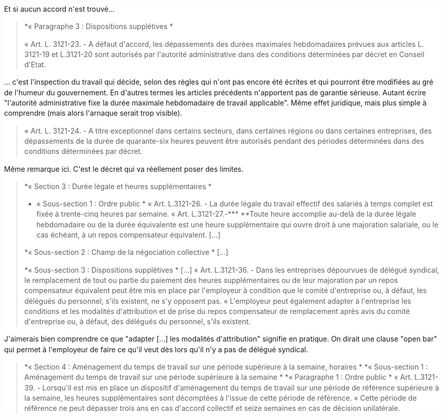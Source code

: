 Et si aucun accord n'est trouvé...


> *« Paragraphe 3 : Dispositions supplétives *
> 
> « Art. L. 3121-23. - A défaut d'accord, les dépassements des durées maximales hebdomadaires 
> prévues aux articles L. 3121-19 et L.3121-20 sont autorisés par l'autorité administrative dans des 
> conditions déterminées par décret en Conseil d'Etat. 

... c'est l'inspection du travail qui décide, selon des règles qui n'ont pas encore été écrites et qui pourront être modifiées au gré de l'humeur du gouvernement. En d'autres termes les articles précédents n'apportent pas de garantie sérieuse. Autant écrire "l'autorité administrative fixe la durée maximale hebdomadaire de travail applicable". Même effet juridique, mais plus simple à comprendre (mais alors l'arnaque serait trop visible).

> « Art. L. 3121-24. - A titre exceptionnel dans certains secteurs, dans certaines régions ou dans certaines 
> entreprises, des dépassements de la durée de quarante-six heures peuvent être autorisés pendant des 
> périodes déterminées dans des conditions déterminées par décret. 

Même remarque ici. C'est le décret qui va réellement poser des limites.

> *« Section 3 : Durée légale et heures supplémentaires *
> * « Sous-section 1 : Ordre public *
> « Art. L.3121-26. - La durée légale du travail effectif des salariés à temps complet est fixée à 
> trente-cinq heures par semaine. 
> « Art. L.3121-27.-*** **Toute heure accomplie au-delà de la durée légale hebdomadaire ou de la 
> durée équivalente est une heure supplémentaire qui ouvre droit à une majoration salariale, 
> ou le cas échéant, à un repos compensateur équivalent. 
> [...]
> 
> *« Sous-section 2 : Champ de la négociation collective *
> [...]
> 
> *« Sous-section 3 : Dispositions supplétives *
> [...]
> « Art. L.3121-36. - Dans les entreprises dépourvues de délégué syndical, le remplacement de 
> tout ou partie du paiement des heures supplémentaires ou de leur majoration par un repos 
> compensateur équivalent peut être mis en place par l'employeur à condition que le comité 
> d'entreprise ou, à défaut, les délégués du personnel, s'ils existent, ne s'y opposent pas. 
> « L'employeur peut également adapter à l'entreprise les conditions et les modalités 
> d'attribution et de prise du repos compensateur de remplacement après avis du comité 
> d'entreprise ou, à défaut, des délégués du personnel, s'ils existent. 

J'aimerais bien comprendre ce que "adapter [...] les modalités d'attribution" signifie en pratique. On dirait une clause "open bar" qui permet à l'employeur de faire ce qu'il veut dès lors qu'il n'y a pas de délégué syndical.

> *« Section 4 : Aménagement du temps de travail sur une période supérieure à la semaine, horaires *
> *« Sous-section 1 : Aménagement du temps de travail sur une période supérieure à la semaine *
> *« Paragraphe 1 : Ordre public *
> « Art. L.3121-39. - Lorsqu'il est mis en place un dispositif d'aménagement du temps de travail 
> sur une période de référence supérieure à la semaine, les heures supplémentaires sont 
> décomptées à l'issue de cette période de référence. 
> « Cette période de référence ne peut dépasser trois ans en cas d'accord collectif et seize 
> semaines en cas de décision unilatérale. 
